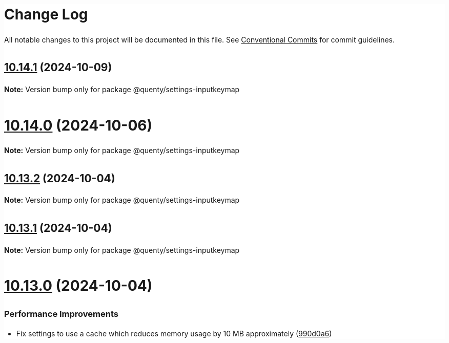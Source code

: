 # Change Log

All notable changes to this project will be documented in this file.
See [Conventional Commits](https://conventionalcommits.org) for commit guidelines.

## [10.14.1](https://github.com/Quenty/NevermoreEngine/compare/@quenty/settings-inputkeymap@10.14.0...@quenty/settings-inputkeymap@10.14.1) (2024-10-09)

**Note:** Version bump only for package @quenty/settings-inputkeymap





# [10.14.0](https://github.com/Quenty/NevermoreEngine/compare/@quenty/settings-inputkeymap@10.13.2...@quenty/settings-inputkeymap@10.14.0) (2024-10-06)

**Note:** Version bump only for package @quenty/settings-inputkeymap





## [10.13.2](https://github.com/Quenty/NevermoreEngine/compare/@quenty/settings-inputkeymap@10.13.1...@quenty/settings-inputkeymap@10.13.2) (2024-10-04)

**Note:** Version bump only for package @quenty/settings-inputkeymap





## [10.13.1](https://github.com/Quenty/NevermoreEngine/compare/@quenty/settings-inputkeymap@10.13.0...@quenty/settings-inputkeymap@10.13.1) (2024-10-04)

**Note:** Version bump only for package @quenty/settings-inputkeymap





# [10.13.0](https://github.com/Quenty/NevermoreEngine/compare/@quenty/settings-inputkeymap@10.12.0...@quenty/settings-inputkeymap@10.13.0) (2024-10-04)


### Performance Improvements

* Fix settings to use a cache which reduces memory usage by 10 MB approximately ([990d0a6](https://github.com/Quenty/NevermoreEngine/commit/990d0a678ad405740acd045f041c0bbd51eca660))

